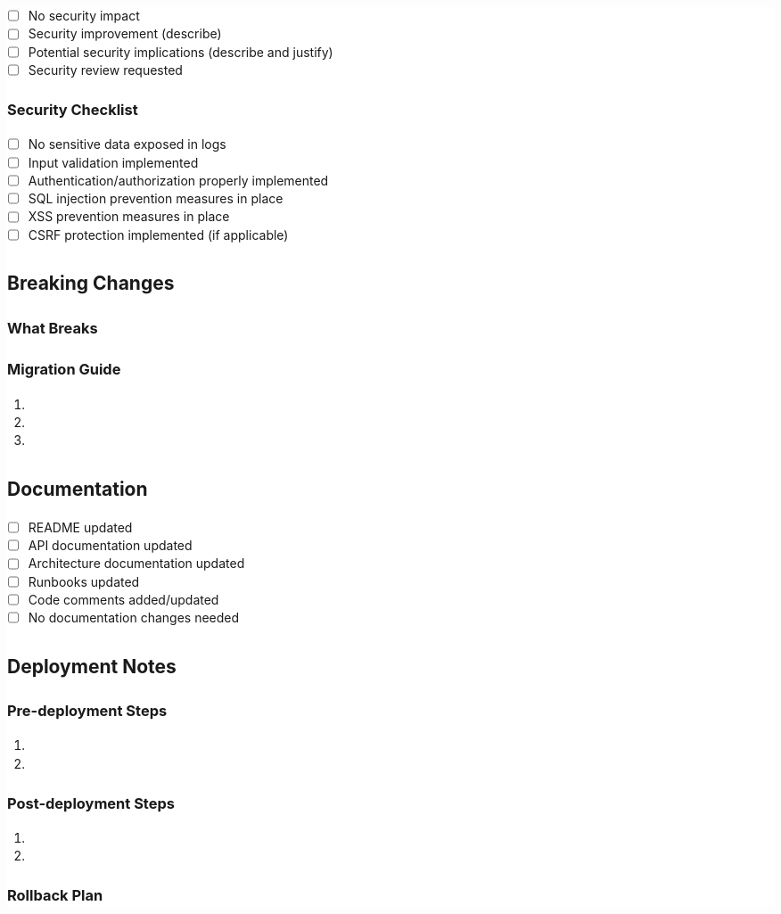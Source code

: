 
- [ ] No security impact
- [ ] Security improvement (describe)
- [ ] Potential security implications (describe and justify)
- [ ] Security review requested

### Security Checklist
- [ ] No sensitive data exposed in logs
- [ ] Input validation implemented
- [ ] Authentication/authorization properly implemented
- [ ] SQL injection prevention measures in place
- [ ] XSS prevention measures in place
- [ ] CSRF protection implemented (if applicable)

## Breaking Changes



### What Breaks


### Migration Guide


1. 
2. 
3. 

## Documentation



- [ ] README updated
- [ ] API documentation updated
- [ ] Architecture documentation updated
- [ ] Runbooks updated
- [ ] Code comments added/updated
- [ ] No documentation changes needed

## Deployment Notes



### Pre-deployment Steps
1. 
2. 

### Post-deployment Steps
1. 
2. 

### Rollback Plan
